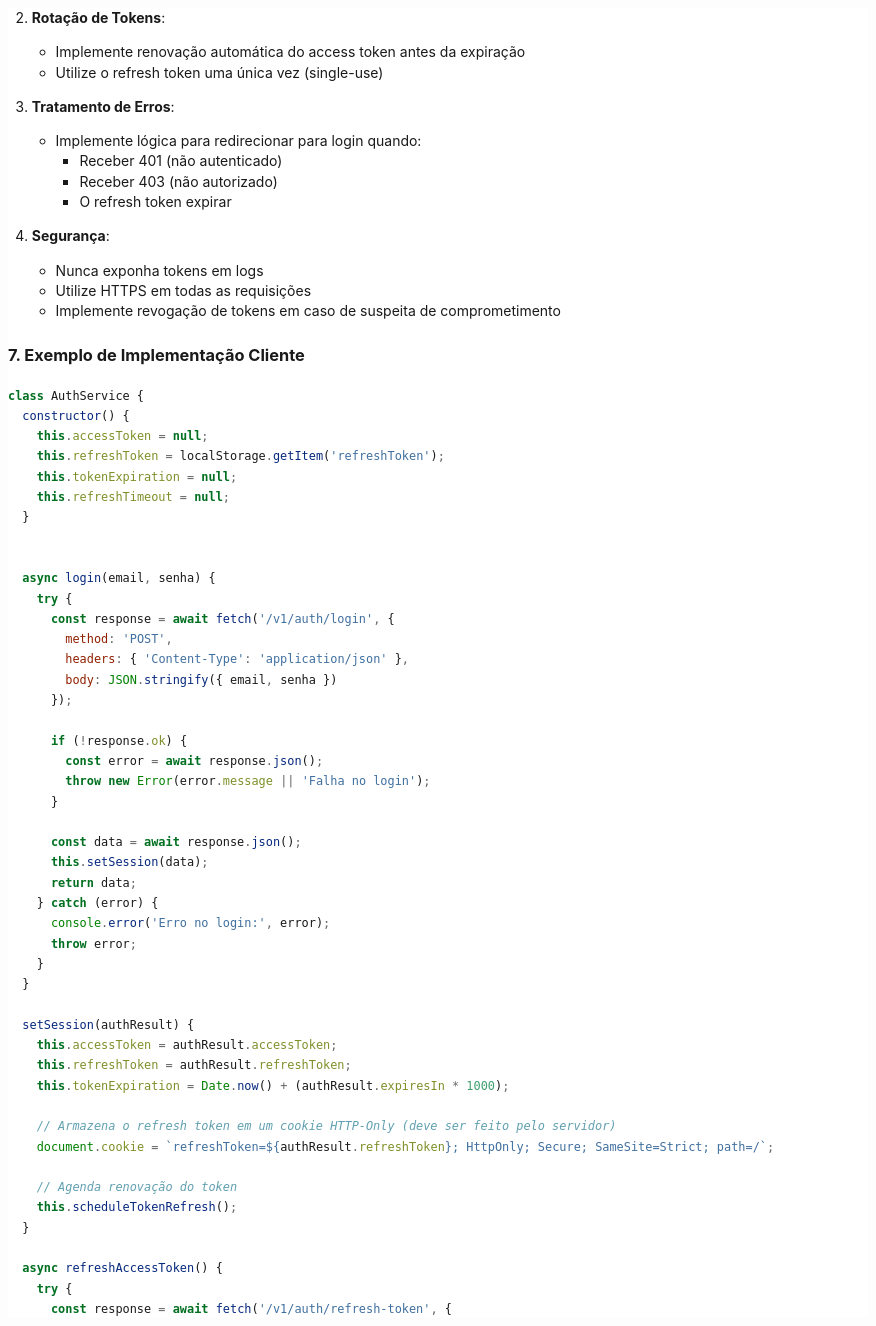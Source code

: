 2. **Rotação de Tokens**:
   - Implemente renovação automática do access token antes da expiração
   - Utilize o refresh token uma única vez (single-use)

3. **Tratamento de Erros**:
   - Implemente lógica para redirecionar para login quando:
     - Receber 401 (não autenticado)
     - Receber 403 (não autorizado)
     - O refresh token expirar

4. **Segurança**:
   - Nunca exponha tokens em logs
   - Utilize HTTPS em todas as requisições
   - Implemente revogação de tokens em caso de suspeita de comprometimento

### 7. Exemplo de Implementação Cliente

```javascript
class AuthService {
  constructor() {
    this.accessToken = null;
    this.refreshToken = localStorage.getItem('refreshToken');
    this.tokenExpiration = null;
    this.refreshTimeout = null;
  }


  async login(email, senha) {
    try {
      const response = await fetch('/v1/auth/login', {
        method: 'POST',
        headers: { 'Content-Type': 'application/json' },
        body: JSON.stringify({ email, senha })
      });

      if (!response.ok) {
        const error = await response.json();
        throw new Error(error.message || 'Falha no login');
      }

      const data = await response.json();
      this.setSession(data);
      return data;
    } catch (error) {
      console.error('Erro no login:', error);
      throw error;
    }
  }

  setSession(authResult) {
    this.accessToken = authResult.accessToken;
    this.refreshToken = authResult.refreshToken;
    this.tokenExpiration = Date.now() + (authResult.expiresIn * 1000);
    
    // Armazena o refresh token em um cookie HTTP-Only (deve ser feito pelo servidor)
    document.cookie = `refreshToken=${authResult.refreshToken}; HttpOnly; Secure; SameSite=Strict; path=/`;
    
    // Agenda renovação do token
    this.scheduleTokenRefresh();
  }

  async refreshAccessToken() {
    try {
      const response = await fetch('/v1/auth/refresh-token', {
```
